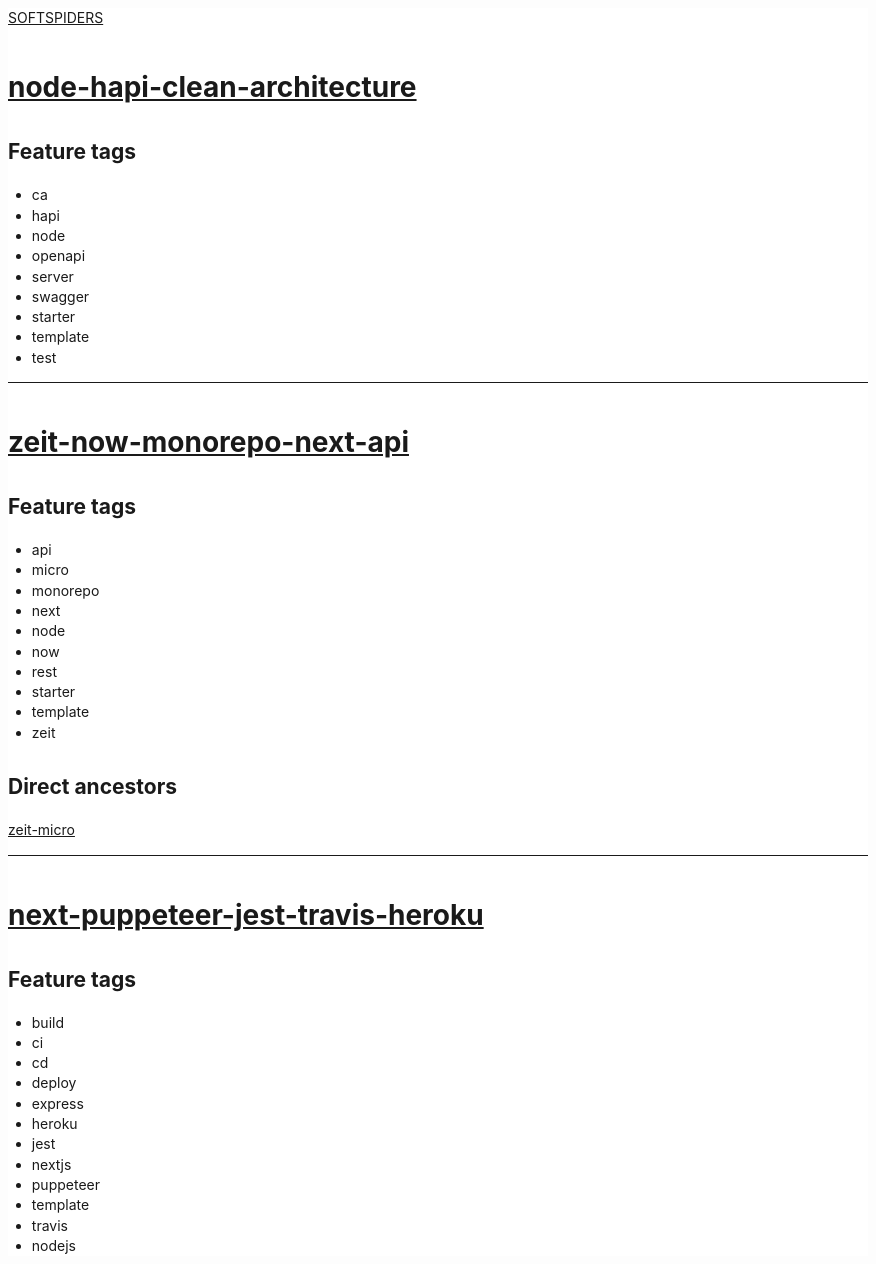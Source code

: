 [SOFTSPIDERS](https://github.com/softspiders/softspiders)

# [node-hapi-clean-architecture](https://github.com/softspiders/node-hapi-clean-architecture)

## Feature tags

- ca
- hapi
- node
- openapi
- server
- swagger
- starter
- template
- test

---

# [zeit-now-monorepo-next-api](https://github.com/softspiders/zeit-now-monorepo-next-api)

## Feature tags

- api
- micro
- monorepo
- next
- node
- now
- rest
- starter
- template
- zeit


## Direct ancestors

[zeit-micro](https://github.com/softspiders/zeit-micro)

---

# [next-puppeteer-jest-travis-heroku](https://github.com/softspiders/next-puppeteer-jest-travis-heroku)

## Feature tags

- build
- ci
- cd
- deploy
- express
- heroku
- jest
- nextjs
- puppeteer
- template
- travis
- nodejs
